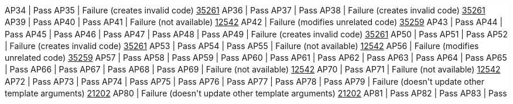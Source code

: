 AP34 | Pass
AP35 | Failure (creates invalid code) [35261](https://youtrack.jetbrains.com/issue/RSCPP-35261/Change-Signature-cant-add-parameters-with-default-values)
AP36 | Pass
AP37 | Pass
AP38 | Failure (creates invalid code) [35261](https://youtrack.jetbrains.com/issue/RSCPP-35261/Change-Signature-cant-add-parameters-with-default-values)
AP39 | Pass
AP40 | Pass
AP41 | Failure (not available) [12542](https://youtrack.jetbrains.com/issue/RSCPP-12542/Change-signature-doesnt-work-for-constructors)
AP42 | Failure (modifies unrelated code) [35259](https://youtrack.jetbrains.com/issue/RSCPP-35259/Change-Signature-modifies-unrelated-template-usage)
AP43 | Pass
AP44 | Pass
AP45 | Pass
AP46 | Pass
AP47 | Pass
AP48 | Pass
AP49 | Failure (creates invalid code) [35261](https://youtrack.jetbrains.com/issue/RSCPP-35261/Change-Signature-cant-add-parameters-with-default-values)
AP50 | Pass
AP51 | Pass
AP52 | Failure (creates invalid code) [35261](https://youtrack.jetbrains.com/issue/RSCPP-35261/Change-Signature-cant-add-parameters-with-default-values)
AP53 | Pass
AP54 | Pass
AP55 | Failure (not available) [12542](https://youtrack.jetbrains.com/issue/RSCPP-12542/Change-signature-doesnt-work-for-constructors)
AP56 | Failure (modifies unrelated code) [35259](https://youtrack.jetbrains.com/issue/RSCPP-35259/Change-Signature-modifies-unrelated-template-usage)
AP57 | Pass
AP58 | Pass
AP59 | Pass
AP60 | Pass
AP61 | Pass
AP62 | Pass
AP63 | Pass
AP64 | Pass
AP65 | Pass
AP66 | Pass
AP67 | Pass
AP68 | Pass
AP69 | Failure (not available) [12542](https://youtrack.jetbrains.com/issue/RSCPP-12542/Change-signature-doesnt-work-for-constructors)
AP70 | Pass
AP71 | Failure (not available) [12542](https://youtrack.jetbrains.com/issue/RSCPP-12542/Change-signature-doesnt-work-for-constructors)
AP72 | Pass
AP73 | Pass
AP74 | Pass
AP75 | Pass
AP76 | Pass
AP77 | Pass
AP78 | Pass
AP79 | Failure (doesn't update other template arguments) [21202](https://youtrack.jetbrains.com/issue/RSCPP-21202/Adding-a-parameter-with-Change-Signature-doesnt-follow-template-usages-and-change-all-methods-accordingly)
AP80 | Failure (doesn't update other template arguments) [21202](https://youtrack.jetbrains.com/issue/RSCPP-21202/Adding-a-parameter-with-Change-Signature-doesnt-follow-template-usages-and-change-all-methods-accordingly)
AP81 | Pass
AP82 | Pass
AP83 | Pass